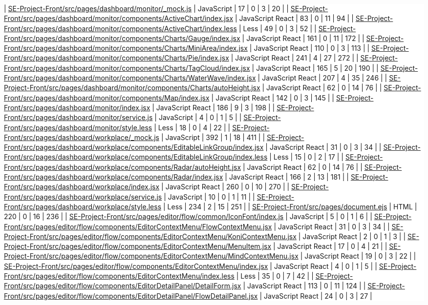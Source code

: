 | [SE-Project-Front/src/pages/dashboard/monitor/_mock.js](/SE-Project-Front/src/pages/dashboard/monitor/_mock.js) | JavaScript | 17 | 0 | 3 | 20 |
| [SE-Project-Front/src/pages/dashboard/monitor/components/ActiveChart/index.jsx](/SE-Project-Front/src/pages/dashboard/monitor/components/ActiveChart/index.jsx) | JavaScript React | 83 | 0 | 11 | 94 |
| [SE-Project-Front/src/pages/dashboard/monitor/components/ActiveChart/index.less](/SE-Project-Front/src/pages/dashboard/monitor/components/ActiveChart/index.less) | Less | 49 | 0 | 3 | 52 |
| [SE-Project-Front/src/pages/dashboard/monitor/components/Charts/Gauge/index.jsx](/SE-Project-Front/src/pages/dashboard/monitor/components/Charts/Gauge/index.jsx) | JavaScript React | 161 | 0 | 11 | 172 |
| [SE-Project-Front/src/pages/dashboard/monitor/components/Charts/MiniArea/index.jsx](/SE-Project-Front/src/pages/dashboard/monitor/components/Charts/MiniArea/index.jsx) | JavaScript React | 110 | 0 | 3 | 113 |
| [SE-Project-Front/src/pages/dashboard/monitor/components/Charts/Pie/index.jsx](/SE-Project-Front/src/pages/dashboard/monitor/components/Charts/Pie/index.jsx) | JavaScript React | 241 | 4 | 27 | 272 |
| [SE-Project-Front/src/pages/dashboard/monitor/components/Charts/TagCloud/index.jsx](/SE-Project-Front/src/pages/dashboard/monitor/components/Charts/TagCloud/index.jsx) | JavaScript React | 165 | 5 | 20 | 190 |
| [SE-Project-Front/src/pages/dashboard/monitor/components/Charts/WaterWave/index.jsx](/SE-Project-Front/src/pages/dashboard/monitor/components/Charts/WaterWave/index.jsx) | JavaScript React | 207 | 4 | 35 | 246 |
| [SE-Project-Front/src/pages/dashboard/monitor/components/Charts/autoHeight.jsx](/SE-Project-Front/src/pages/dashboard/monitor/components/Charts/autoHeight.jsx) | JavaScript React | 62 | 0 | 14 | 76 |
| [SE-Project-Front/src/pages/dashboard/monitor/components/Map/index.jsx](/SE-Project-Front/src/pages/dashboard/monitor/components/Map/index.jsx) | JavaScript React | 142 | 0 | 3 | 145 |
| [SE-Project-Front/src/pages/dashboard/monitor/index.jsx](/SE-Project-Front/src/pages/dashboard/monitor/index.jsx) | JavaScript React | 186 | 9 | 3 | 198 |
| [SE-Project-Front/src/pages/dashboard/monitor/service.js](/SE-Project-Front/src/pages/dashboard/monitor/service.js) | JavaScript | 4 | 0 | 1 | 5 |
| [SE-Project-Front/src/pages/dashboard/monitor/style.less](/SE-Project-Front/src/pages/dashboard/monitor/style.less) | Less | 18 | 0 | 4 | 22 |
| [SE-Project-Front/src/pages/dashboard/workplace/_mock.js](/SE-Project-Front/src/pages/dashboard/workplace/_mock.js) | JavaScript | 392 | 1 | 18 | 411 |
| [SE-Project-Front/src/pages/dashboard/workplace/components/EditableLinkGroup/index.jsx](/SE-Project-Front/src/pages/dashboard/workplace/components/EditableLinkGroup/index.jsx) | JavaScript React | 31 | 0 | 3 | 34 |
| [SE-Project-Front/src/pages/dashboard/workplace/components/EditableLinkGroup/index.less](/SE-Project-Front/src/pages/dashboard/workplace/components/EditableLinkGroup/index.less) | Less | 15 | 0 | 2 | 17 |
| [SE-Project-Front/src/pages/dashboard/workplace/components/Radar/autoHeight.jsx](/SE-Project-Front/src/pages/dashboard/workplace/components/Radar/autoHeight.jsx) | JavaScript React | 62 | 0 | 14 | 76 |
| [SE-Project-Front/src/pages/dashboard/workplace/components/Radar/index.jsx](/SE-Project-Front/src/pages/dashboard/workplace/components/Radar/index.jsx) | JavaScript React | 166 | 2 | 13 | 181 |
| [SE-Project-Front/src/pages/dashboard/workplace/index.jsx](/SE-Project-Front/src/pages/dashboard/workplace/index.jsx) | JavaScript React | 260 | 0 | 10 | 270 |
| [SE-Project-Front/src/pages/dashboard/workplace/service.js](/SE-Project-Front/src/pages/dashboard/workplace/service.js) | JavaScript | 10 | 0 | 1 | 11 |
| [SE-Project-Front/src/pages/dashboard/workplace/style.less](/SE-Project-Front/src/pages/dashboard/workplace/style.less) | Less | 234 | 2 | 15 | 251 |
| [SE-Project-Front/src/pages/document.ejs](/SE-Project-Front/src/pages/document.ejs) | HTML | 220 | 0 | 16 | 236 |
| [SE-Project-Front/src/pages/editor/flow/common/IconFont/index.js](/SE-Project-Front/src/pages/editor/flow/common/IconFont/index.js) | JavaScript | 5 | 0 | 1 | 6 |
| [SE-Project-Front/src/pages/editor/flow/components/EditorContextMenu/FlowContextMenu.jsx](/SE-Project-Front/src/pages/editor/flow/components/EditorContextMenu/FlowContextMenu.jsx) | JavaScript React | 31 | 0 | 3 | 34 |
| [SE-Project-Front/src/pages/editor/flow/components/EditorContextMenu/KoniContextMenu.jsx](/SE-Project-Front/src/pages/editor/flow/components/EditorContextMenu/KoniContextMenu.jsx) | JavaScript React | 2 | 0 | 1 | 3 |
| [SE-Project-Front/src/pages/editor/flow/components/EditorContextMenu/MenuItem.jsx](/SE-Project-Front/src/pages/editor/flow/components/EditorContextMenu/MenuItem.jsx) | JavaScript React | 17 | 0 | 4 | 21 |
| [SE-Project-Front/src/pages/editor/flow/components/EditorContextMenu/MindContextMenu.jsx](/SE-Project-Front/src/pages/editor/flow/components/EditorContextMenu/MindContextMenu.jsx) | JavaScript React | 19 | 0 | 3 | 22 |
| [SE-Project-Front/src/pages/editor/flow/components/EditorContextMenu/index.jsx](/SE-Project-Front/src/pages/editor/flow/components/EditorContextMenu/index.jsx) | JavaScript React | 4 | 0 | 1 | 5 |
| [SE-Project-Front/src/pages/editor/flow/components/EditorContextMenu/index.less](/SE-Project-Front/src/pages/editor/flow/components/EditorContextMenu/index.less) | Less | 35 | 0 | 7 | 42 |
| [SE-Project-Front/src/pages/editor/flow/components/EditorDetailPanel/DetailForm.jsx](/SE-Project-Front/src/pages/editor/flow/components/EditorDetailPanel/DetailForm.jsx) | JavaScript React | 113 | 0 | 11 | 124 |
| [SE-Project-Front/src/pages/editor/flow/components/EditorDetailPanel/FlowDetailPanel.jsx](/SE-Project-Front/src/pages/editor/flow/components/EditorDetailPanel/FlowDetailPanel.jsx) | JavaScript React | 24 | 0 | 3 | 27 |
